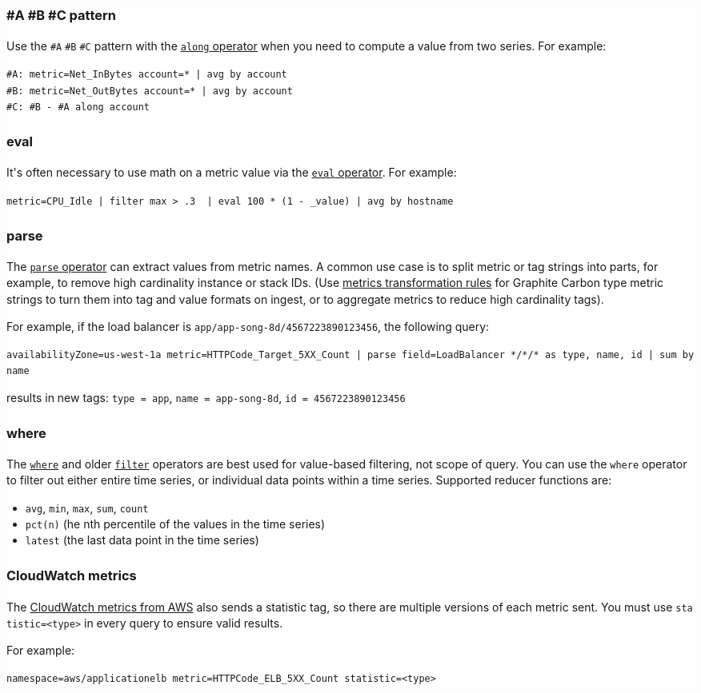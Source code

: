 ### #A #B #C pattern

Use the `#A` `#B` `#C` pattern with the [`along` operator](/docs/metrics/metrics-operators/along/) when you need to compute a value from two series. For example: 

```
#A: metric=Net_InBytes account=* | avg by account
#B: metric=Net_OutBytes account=* | avg by account
#C: #B - #A along account
```
### eval

It's often necessary to use math on a metric value via the [`eval` operator](/docs/metrics/metrics-operators/eval/). For example: 

```
metric=CPU_Idle | filter max > .3  | eval 100 * (1 - _value) | avg by hostname 
```

### parse

The [`parse` operator](/docs/metrics/metrics-operators/parse/) can extract values from metric names. A common use case is to split metric or tag strings into parts, for example, to remove high cardinality instance or stack IDs. (Use [metrics transformation rules](/docs/metrics/metrics-transformation-rules/) for Graphite Carbon type metric strings to turn them into tag and value formats on ingest, or to aggregate metrics to reduce high cardinality tags).

For example, if the load balancer is `app/app-song-8d/4567223890123456`, the following query:
```
availabilityZone=us-west-1a metric=HTTPCode_Target_5XX_Count | parse field=LoadBalancer */*/* as type, name, id | sum by name

```

results in new tags: `type = app`, `name = app-song-8d`, `id = 4567223890123456`

### where

The [`where`](/docs/metrics/metrics-operators/where/) and older [`filter`](/docs/metrics/metrics-operators/filter/) operators are best used for value-based filtering, not scope of query. You can use the `where` operator to filter out either entire time series, or individual data points within a time series. Supported reducer functions are: 
* `avg`, `min`, `max`, `sum`, `count`
* `pct(n)` (he nth percentile of the values in the time series)
* `latest` (the last data point in the time series)

### CloudWatch metrics

The [CloudWatch metrics from AWS](https://docs.aws.amazon.com/AmazonCloudWatch/latest/monitoring/working_with_metrics.html) also sends a statistic tag, so there are multiple versions of each metric sent. You must use `statistic=<type>` in every query to ensure valid results.

For example:
```
namespace=aws/applicationelb metric=HTTPCode_ELB_5XX_Count statistic=<type>
```
